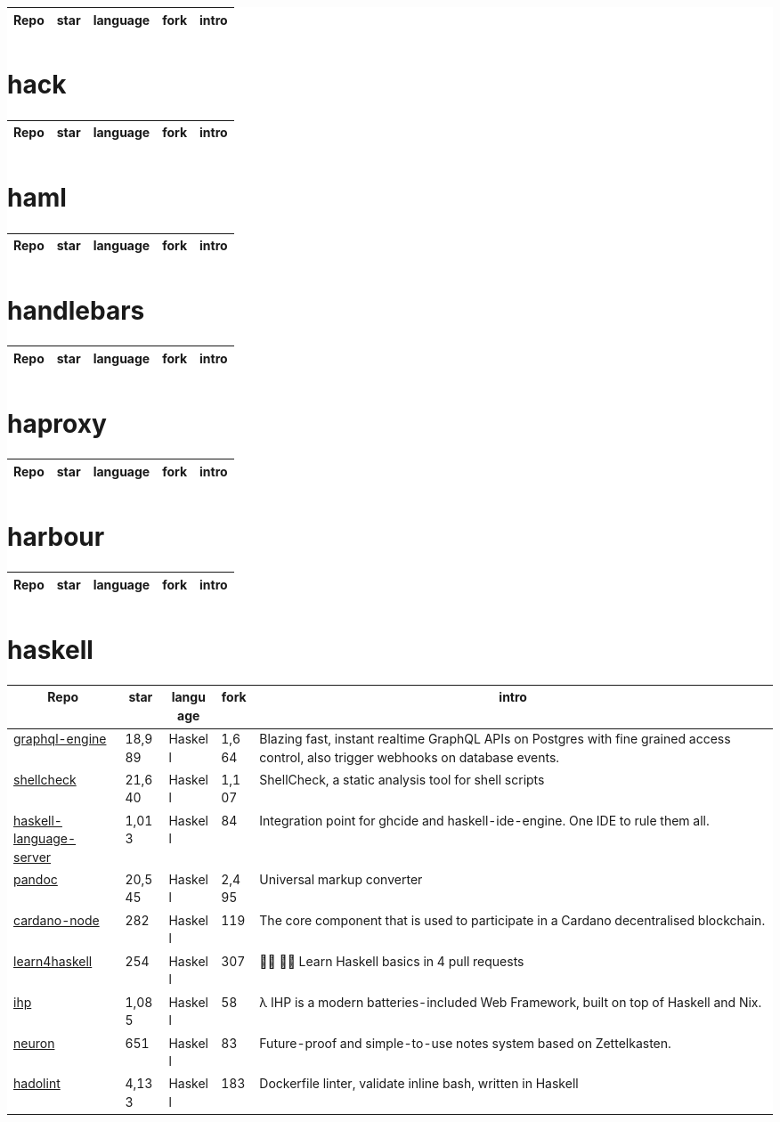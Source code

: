 Repo|star|language|fork|intro
-|-|-|-|-



# hack

Repo|star|language|fork|intro
-|-|-|-|-



# haml

Repo|star|language|fork|intro
-|-|-|-|-



# handlebars

Repo|star|language|fork|intro
-|-|-|-|-



# haproxy

Repo|star|language|fork|intro
-|-|-|-|-



# harbour

Repo|star|language|fork|intro
-|-|-|-|-



# haskell

Repo|star|language|fork|intro
-|-|-|-|-
[graphql-engine](https://github.com/hasura/graphql-engine)|18,989|Haskell|1,664|Blazing fast, instant realtime GraphQL APIs on Postgres with fine grained access control, also trigger webhooks on database events.
[shellcheck](https://github.com/koalaman/shellcheck)|21,640|Haskell|1,107|ShellCheck, a static analysis tool for shell scripts
[haskell-language-server](https://github.com/haskell/haskell-language-server)|1,013|Haskell|84|Integration point for ghcide and haskell-ide-engine. One IDE to rule them all.
[pandoc](https://github.com/jgm/pandoc)|20,545|Haskell|2,495|Universal markup converter
[cardano-node](https://github.com/input-output-hk/cardano-node)|282|Haskell|119|The core component that is used to participate in a Cardano decentralised blockchain.
[learn4haskell](https://github.com/kowainik/learn4haskell)|254|Haskell|307|👩‍🏫 👨‍🏫 Learn Haskell basics in 4 pull requests
[ihp](https://github.com/digitallyinduced/ihp)|1,085|Haskell|58|λ IHP is a modern batteries-included Web Framework, built on top of Haskell and Nix.
[neuron](https://github.com/srid/neuron)|651|Haskell|83|Future-proof and simple-to-use notes system based on Zettelkasten.
[hadolint](https://github.com/hadolint/hadolint)|4,133|Haskell|183|Dockerfile linter, validate inline bash, written in Haskell
